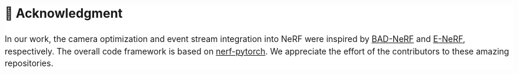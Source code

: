 ## 🙏 Acknowledgment
In our work, the camera optimization and event stream integration into NeRF were inspired by [BAD-NeRF](https://github.com/WU-CVGL/BAD-NeRF) and [E-NeRF](https://github.com/knelk/enerf), respectively. The overall code framework is based on [nerf-pytorch](https://github.com/yenchenlin/nerf-pytorch/). We appreciate the effort of the contributors to these amazing repositories.

